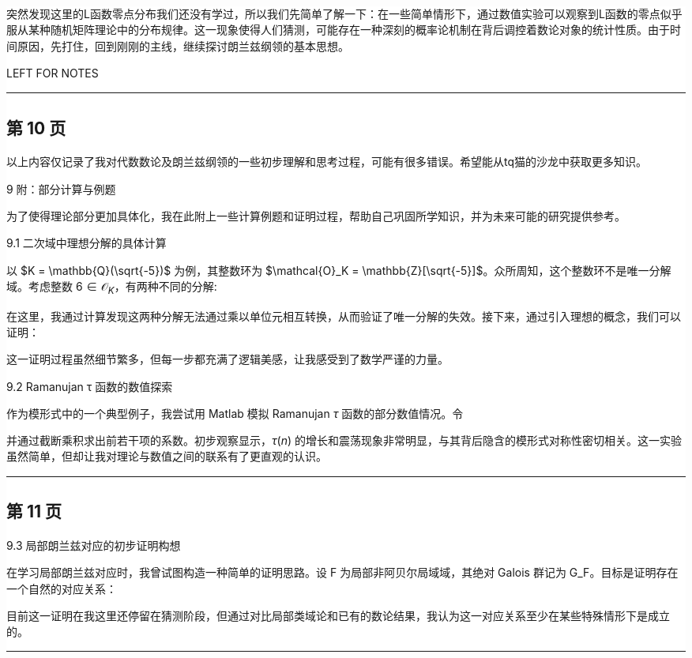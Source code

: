 突然发现这里的L函数零点分布我们还没有学过，所以我们先简单了解一下：在一些简单情形下，通过数值实验可以观察到L函数的零点似乎服从某种随机矩阵理论中的分布规律。这一现象使得人们猜测，可能存在一种深刻的概率论机制在背后调控着数论对象的统计性质。由于时间原因，先打住，回到刚刚的主线，继续探讨朗兰兹纲领的基本思想。

LEFT FOR NOTES

---

## 第 10 页

以上内容仅记录了我对代数数论及朗兰兹纲领的一些初步理解和思考过程，可能有很多错误。希望能从tq猫的沙龙中获取更多知识。

9 附：部分计算与例题

为了使得理论部分更加具体化，我在此附上一些计算例题和证明过程，帮助自己巩固所学知识，并为未来可能的研究提供参考。

9.1 二次域中理想分解的具体计算

以 $K = \mathbb{Q}(\sqrt{-5})$ 为例，其整数环为 $\mathcal{O}_K = \mathbb{Z}[\sqrt{-5}]$。众所周知，这个整数环不是唯一分解域。考虑整数 $6 \in \mathcal{O}_K$，有两种不同的分解:

在这里，我通过计算发现这两种分解无法通过乘以单位元相互转换，从而验证了唯一分解的失效。接下来，通过引入理想的概念，我们可以证明：

这一证明过程虽然细节繁多，但每一步都充满了逻辑美感，让我感受到了数学严谨的力量。

9.2 Ramanujan τ 函数的数值探索

作为模形式中的一个典型例子，我尝试用 Matlab 模拟 Ramanujan $\tau$ 函数的部分数值情况。令

并通过截断乘积求出前若干项的系数。初步观察显示，$\tau(n)$ 的增长和震荡现象非常明显，与其背后隐含的模形式对称性密切相关。这一实验虽然简单，但却让我对理论与数值之间的联系有了更直观的认识。

---

## 第 11 页

9.3 局部朗兰兹对应的初步证明构想

在学习局部朗兰兹对应时，我曾试图构造一种简单的证明思路。设 F 为局部非阿贝尔局域域，其绝对 Galois 群记为 G_F。目标是证明存在一个自然的对应关系：

目前这一证明在我这里还停留在猜测阶段，但通过对比局部类域论和已有的数论结果，我认为这一对应关系至少在某些特殊情形下是成立的。

---

